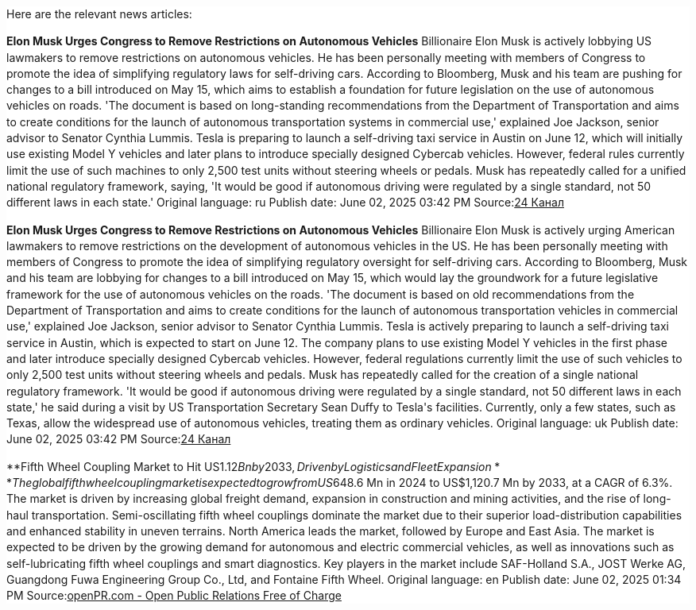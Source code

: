 Here are the relevant news articles:

**Elon Musk Urges Congress to Remove Restrictions on Autonomous Vehicles**
Billionaire Elon Musk is actively lobbying US lawmakers to remove restrictions on autonomous vehicles. He has been personally meeting with members of Congress to promote the idea of simplifying regulatory laws for self-driving cars. According to Bloomberg, Musk and his team are pushing for changes to a bill introduced on May 15, which aims to establish a foundation for future legislation on the use of autonomous vehicles on roads. 'The document is based on long-standing recommendations from the Department of Transportation and aims to create conditions for the launch of autonomous transportation systems in commercial use,' explained Joe Jackson, senior advisor to Senator Cynthia Lummis. Tesla is preparing to launch a self-driving taxi service in Austin on June 12, which will initially use existing Model Y vehicles and later plans to introduce specially designed Cybercab vehicles. However, federal rules currently limit the use of such machines to only 2,500 test units without steering wheels or pedals. Musk has repeatedly called for a unified national regulatory framework, saying, 'It would be good if autonomous driving were regulated by a single standard, not 50 different laws in each state.' 
Original language: ru
Publish date: June 02, 2025 03:42 PM
Source:[24 Канал](https://24tv.ua/business/ru/ilon-mask-prizyvaet-kongress-snjat-ogranichenija-dlja-bespilotnyh-avtomobilej-biznes_n2836585)

**Elon Musk Urges Congress to Remove Restrictions on Autonomous Vehicles**
Billionaire Elon Musk is actively urging American lawmakers to remove restrictions on the development of autonomous vehicles in the US. He has been personally meeting with members of Congress to promote the idea of simplifying regulatory oversight for self-driving cars. According to Bloomberg, Musk and his team are lobbying for changes to a bill introduced on May 15, which would lay the groundwork for a future legislative framework for the use of autonomous vehicles on the roads. 'The document is based on old recommendations from the Department of Transportation and aims to create conditions for the launch of autonomous transportation vehicles in commercial use,' explained Joe Jackson, senior advisor to Senator Cynthia Lummis. Tesla is actively preparing to launch a self-driving taxi service in Austin, which is expected to start on June 12. The company plans to use existing Model Y vehicles in the first phase and later introduce specially designed Cybercab vehicles. However, federal regulations currently limit the use of such vehicles to only 2,500 test units without steering wheels and pedals. Musk has repeatedly called for the creation of a single national regulatory framework. 'It would be good if autonomous driving were regulated by a single standard, not 50 different laws in each state,' he said during a visit by US Transportation Secretary Sean Duffy to Tesla's facilities. Currently, only a few states, such as Texas, allow the widespread use of autonomous vehicles, treating them as ordinary vehicles.
Original language: uk
Publish date: June 02, 2025 03:42 PM
Source:[24 Канал](https://24tv.ua/business/ilon-mask-zaklikaye-kongres-znyati-obmezhennya-dlya-bezpilotnih_n2836569)

**Fifth Wheel Coupling Market to Hit US$1.12 Bn by 2033, Driven by Logistics and Fleet Expansion**
The global fifth wheel coupling market is expected to grow from US$648.6 Mn in 2024 to US$1,120.7 Mn by 2033, at a CAGR of 6.3%. The market is driven by increasing global freight demand, expansion in construction and mining activities, and the rise of long-haul transportation. Semi-oscillating fifth wheel couplings dominate the market due to their superior load-distribution capabilities and enhanced stability in uneven terrains. North America leads the market, followed by Europe and East Asia. The market is expected to be driven by the growing demand for autonomous and electric commercial vehicles, as well as innovations such as self-lubricating fifth wheel couplings and smart diagnostics. Key players in the market include SAF-Holland S.A., JOST Werke AG, Guangdong Fuwa Engineering Group Co., Ltd, and Fontaine Fifth Wheel.
Original language: en
Publish date: June 02, 2025 01:34 PM
Source:[openPR.com - Open Public Relations Free of Charge](https://www.openpr.com/news/4047168/fifth-wheel-coupling-market-to-hit-us-1-12-bn-by-2033-driven)
